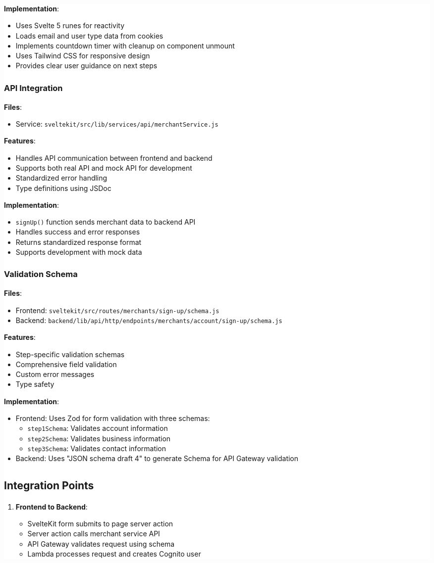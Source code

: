 **Implementation**:

- Uses Svelte 5 runes for reactivity
- Loads email and user type data from cookies
- Implements countdown timer with cleanup on component unmount
- Uses Tailwind CSS for responsive design
- Provides clear user guidance on next steps

### API Integration

**Files**:

- Service: `sveltekit/src/lib/services/api/merchantService.js`

**Features**:

- Handles API communication between frontend and backend
- Supports both real API and mock API for development
- Standardized error handling
- Type definitions using JSDoc

**Implementation**:

- `signUp()` function sends merchant data to backend API
- Handles success and error responses
- Returns standardized response format
- Supports development with mock data

### Validation Schema

**Files**:

- Frontend: `sveltekit/src/routes/merchants/sign-up/schema.js`
- Backend: `backend/lib/api/http/endpoints/merchants/account/sign-up/schema.js`

**Features**:

- Step-specific validation schemas
- Comprehensive field validation
- Custom error messages
- Type safety

**Implementation**:

- Frontend: Uses Zod for form validation with three schemas:
  - `step1Schema`: Validates account information
  - `step2Schema`: Validates business information
  - `step3Schema`: Validates contact information
- Backend: Uses "JSON schema draft 4" to generate Schema for API Gateway validation

## Integration Points

1. **Frontend to Backend**:

   - SvelteKit form submits to page server action
   - Server action calls merchant service API
   - API Gateway validates request using schema
   - Lambda processes request and creates Cognito user
